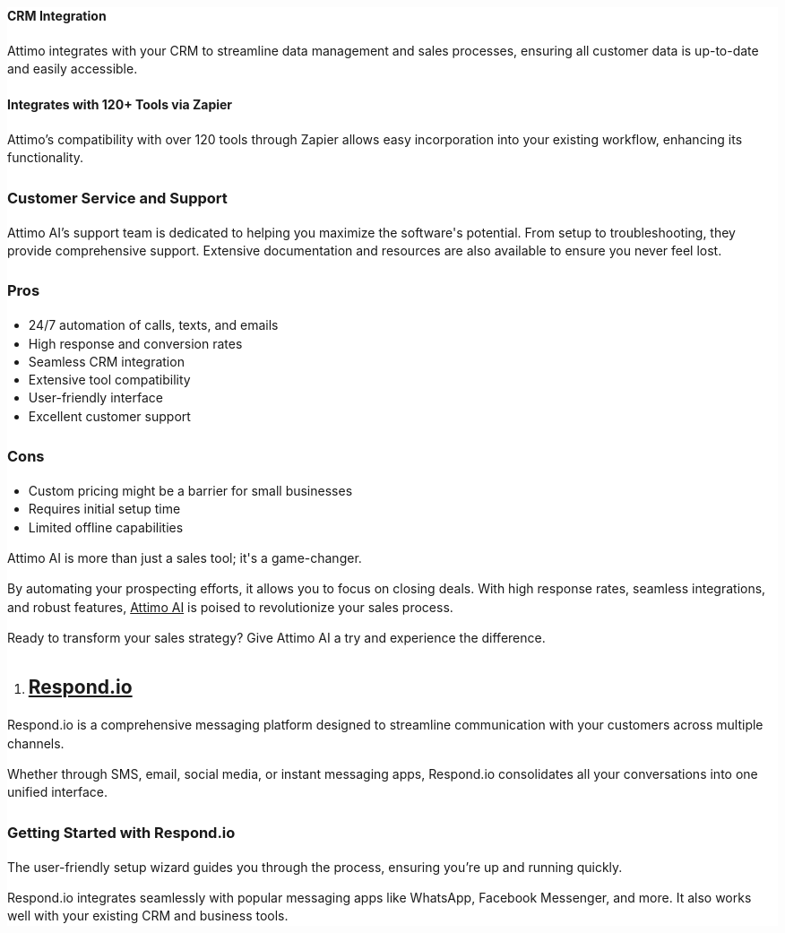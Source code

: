 #### CRM Integration

Attimo integrates with your CRM to streamline data management and sales processes, ensuring all customer data is up-to-date and easily accessible.

#### Integrates with 120+ Tools via Zapier

Attimo’s compatibility with over 120 tools through Zapier allows easy incorporation into your existing workflow, enhancing its functionality.

### Customer Service and Support

Attimo AI’s support team is dedicated to helping you maximize the software's potential. From setup to troubleshooting, they provide comprehensive support. Extensive documentation and resources are also available to ensure you never feel lost.

### Pros

- 24/7 automation of calls, texts, and emails
- High response and conversion rates
- Seamless CRM integration
- Extensive tool compatibility
- User-friendly interface
- Excellent customer support

### Cons

- Custom pricing might be a barrier for small businesses
- Requires initial setup time
- Limited offline capabilities

Attimo AI is more than just a sales tool; it's a game-changer.

By automating your prospecting efforts, it allows you to focus on closing deals. With high response rates, seamless integrations, and robust features, [Attimo AI](https://serp.cx/attimo.ai) is poised to revolutionize your sales process.

Ready to transform your sales strategy? Give Attimo AI a try and experience the difference.

  

1.  ## [Respond.io](https://serp.cx/respond.io)


Respond.io is a comprehensive messaging platform designed to streamline communication with your customers across multiple channels.

Whether through SMS, email, social media, or instant messaging apps, Respond.io consolidates all your conversations into one unified interface.

### Getting Started with Respond.io

The user-friendly setup wizard guides you through the process, ensuring you’re up and running quickly.

Respond.io integrates seamlessly with popular messaging apps like WhatsApp, Facebook Messenger, and more. It also works well with your existing CRM and business tools.
